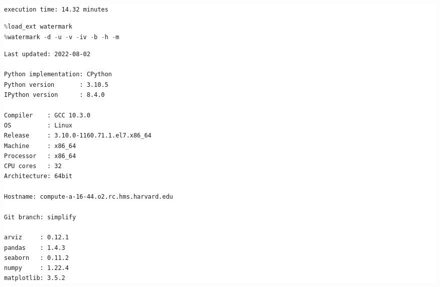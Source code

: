     execution time: 14.32 minutes



```python
%load_ext watermark
%watermark -d -u -v -iv -b -h -m
```

    Last updated: 2022-08-02

    Python implementation: CPython
    Python version       : 3.10.5
    IPython version      : 8.4.0

    Compiler    : GCC 10.3.0
    OS          : Linux
    Release     : 3.10.0-1160.71.1.el7.x86_64
    Machine     : x86_64
    Processor   : x86_64
    CPU cores   : 32
    Architecture: 64bit

    Hostname: compute-a-16-44.o2.rc.hms.harvard.edu

    Git branch: simplify

    arviz     : 0.12.1
    pandas    : 1.4.3
    seaborn   : 0.11.2
    numpy     : 1.22.4
    matplotlib: 3.5.2




```python

```

